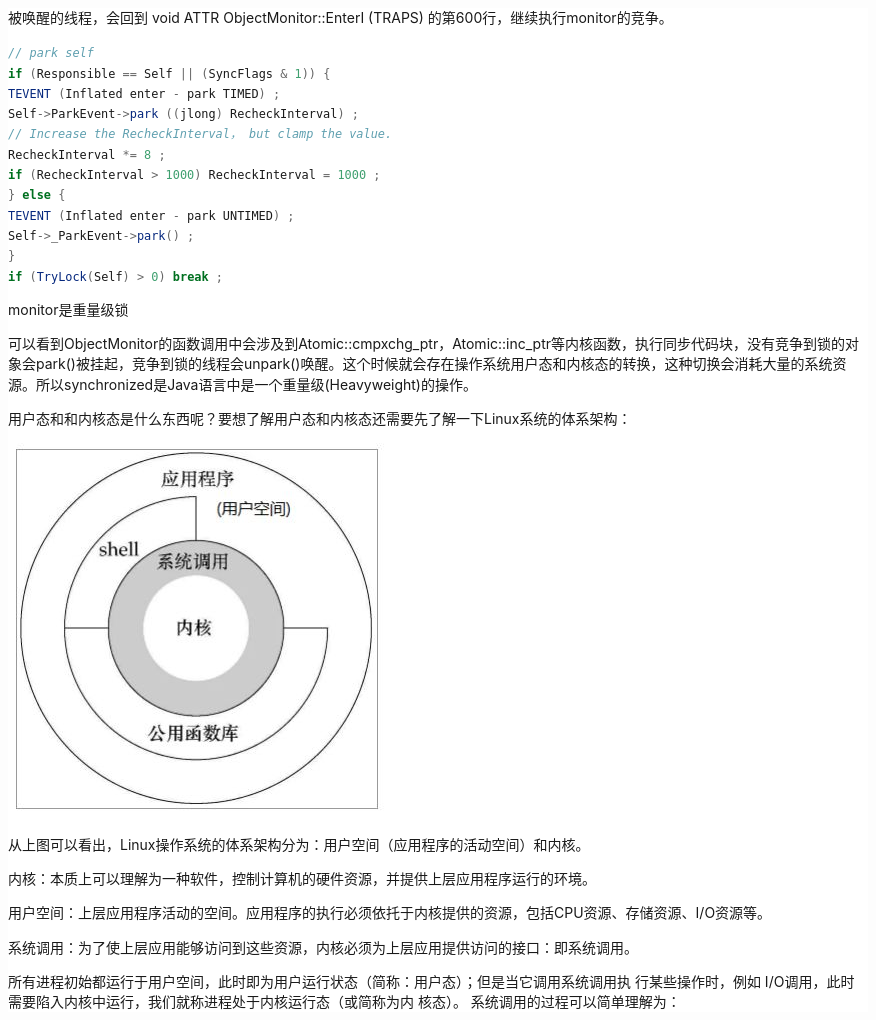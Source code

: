 
被唤醒的线程，会回到 void ATTR ObjectMonitor::EnterI (TRAPS) 的第600行，继续执行monitor的竞争。

```java
// park self 
if (Responsible == Self || (SyncFlags & 1)) { 
TEVENT (Inflated enter - park TIMED) ; 
Self->ParkEvent->park ((jlong) RecheckInterval) ; 
// Increase the RecheckInterval， but clamp the value. 
RecheckInterval *= 8 ; 
if (RecheckInterval > 1000) RecheckInterval = 1000 ; 
} else { 
TEVENT (Inflated enter - park UNTIMED) ; 
Self->_ParkEvent->park() ; 
}
if (TryLock(Self) > 0) break ;
```


monitor是重量级锁

可以看到ObjectMonitor的函数调用中会涉及到Atomic::cmpxchg_ptr，Atomic::inc_ptr等内核函数，执行同步代码块，没有竞争到锁的对象会park()被挂起，竞争到锁的线程会unpark()唤醒。这个时候就会存在操作系统用户态和内核态的转换，这种切换会消耗大量的系统资源。所以synchronized是Java语言中是一个重量级(Heavyweight)的操作。

用户态和和内核态是什么东西呢？要想了解用户态和内核态还需要先了解一下Linux系统的体系架构：

![](images/aHR0cHM6Ly9waWM0LnpoaW1nLmNvbS84MC92Mi1kMWFlYmIxYzM4MzQ5ZGJjYmZhNjg2MTlhN2NkYTY5M19oZC5qcGc.jpg)

从上图可以看出，Linux操作系统的体系架构分为：用户空间（应用程序的活动空间）和内核。

内核：本质上可以理解为一种软件，控制计算机的硬件资源，并提供上层应用程序运行的环境。

用户空间：上层应用程序活动的空间。应用程序的执行必须依托于内核提供的资源，包括CPU资源、存储资源、I/O资源等。

系统调用：为了使上层应用能够访问到这些资源，内核必须为上层应用提供访问的接口：即系统调用。

所有进程初始都运行于用户空间，此时即为用户运行状态（简称：用户态）；但是当它调用系统调用执 行某些操作时，例如 I/O调用，此时需要陷入内核中运行，我们就称进程处于内核运行态（或简称为内 核态）。 系统调用的过程可以简单理解为：
